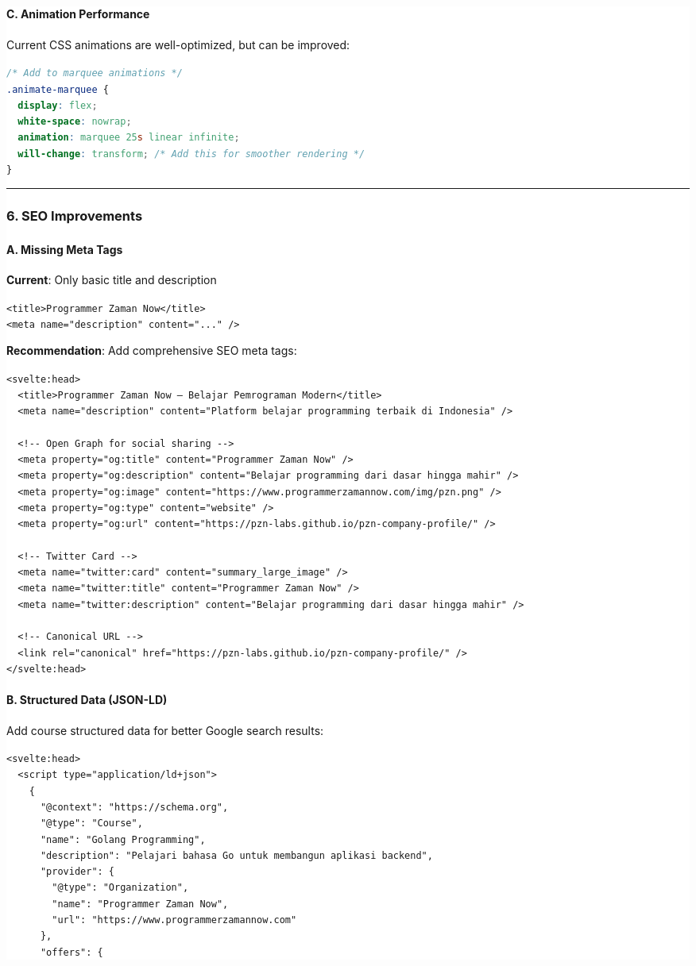 #### C. Animation Performance

Current CSS animations are well-optimized, but can be improved:

```css
/* Add to marquee animations */
.animate-marquee {
  display: flex;
  white-space: nowrap;
  animation: marquee 25s linear infinite;
  will-change: transform; /* Add this for smoother rendering */
}
```

---

### 6. SEO Improvements

#### A. Missing Meta Tags

**Current**: Only basic title and description
```svelte
<title>Programmer Zaman Now</title>
<meta name="description" content="..." />
```

**Recommendation**: Add comprehensive SEO meta tags:

```svelte
<svelte:head>
  <title>Programmer Zaman Now – Belajar Pemrograman Modern</title>
  <meta name="description" content="Platform belajar programming terbaik di Indonesia" />

  <!-- Open Graph for social sharing -->
  <meta property="og:title" content="Programmer Zaman Now" />
  <meta property="og:description" content="Belajar programming dari dasar hingga mahir" />
  <meta property="og:image" content="https://www.programmerzamannow.com/img/pzn.png" />
  <meta property="og:type" content="website" />
  <meta property="og:url" content="https://pzn-labs.github.io/pzn-company-profile/" />

  <!-- Twitter Card -->
  <meta name="twitter:card" content="summary_large_image" />
  <meta name="twitter:title" content="Programmer Zaman Now" />
  <meta name="twitter:description" content="Belajar programming dari dasar hingga mahir" />

  <!-- Canonical URL -->
  <link rel="canonical" href="https://pzn-labs.github.io/pzn-company-profile/" />
</svelte:head>
```

#### B. Structured Data (JSON-LD)

Add course structured data for better Google search results:

```svelte
<svelte:head>
  <script type="application/ld+json">
    {
      "@context": "https://schema.org",
      "@type": "Course",
      "name": "Golang Programming",
      "description": "Pelajari bahasa Go untuk membangun aplikasi backend",
      "provider": {
        "@type": "Organization",
        "name": "Programmer Zaman Now",
        "url": "https://www.programmerzamannow.com"
      },
      "offers": {
```